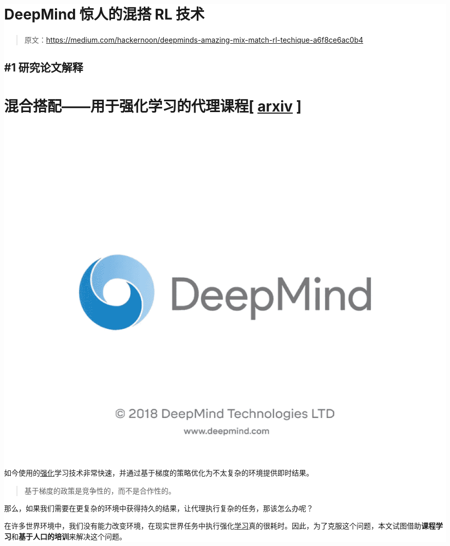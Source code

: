 # DeepMind 惊人的混搭 RL 技术

> 原文：<https://medium.com/hackernoon/deepminds-amazing-mix-match-rl-techique-a6f8ce6ac0b4>

## #1 研究论文解释

# 混合搭配——用于强化学习的代理课程[ [arxiv](https://arxiv.org/pdf/1806.01780) ]

![](img/da1b72b5262a73b9354b52cdb3db7895.png)

如今使用的[强化](https://hackernoon.com/tagged/reinforcement)学习技术非常快速，并通过基于梯度的策略优化为不太复杂的环境提供即时结果。

> 基于梯度的政策是竞争性的，而不是合作性的。

那么，如果我们需要在更复杂的环境中获得持久的结果，让代理执行复杂的任务，那该怎么办呢？

在许多世界环境中，我们没有能力改变环境，在现实世界任务中执行强化[学习](https://hackernoon.com/tagged/learning)真的很耗时。因此，为了克服这个问题，本文试图借助**课程学习**和**基于人口的培训**来解决这个问题。
